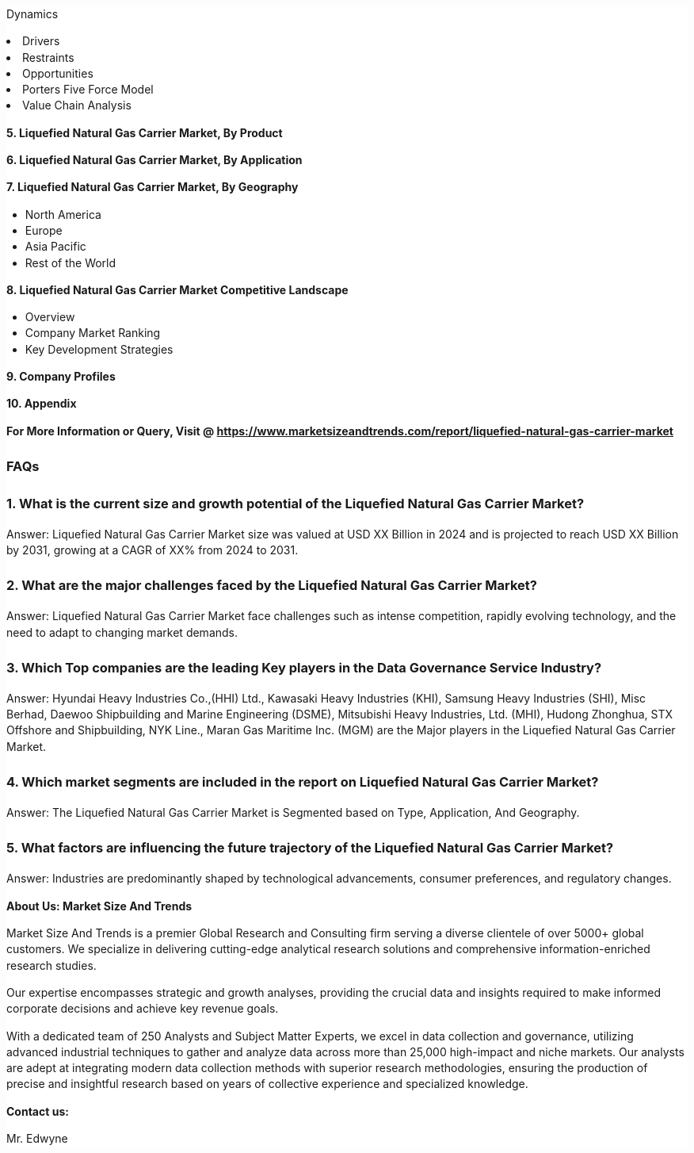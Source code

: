 Dynamics</span></li><li><span class="">Drivers</span></li><li><span class="">Restraints</span></li><li><span class="">Opportunities</span></li><li><span class="">Porters Five Force Model</span></li><li><span class="">Value Chain Analysis</span></li></ul></div><div class="" data-test-id=""><p><strong><span class="">5. Liquefied Natural Gas Carrier Market, By Product</span></strong></p></div><div class="" data-test-id=""><p><strong><span class="">6. Liquefied Natural Gas Carrier Market, By Application</span></strong></p></div><div class="" data-test-id=""><p><strong><span class="">7. Liquefied Natural Gas Carrier Market, By Geography</span></strong></p></div><div class="" data-test-id=""><ul><li><span class="">North America</span></li><li><span class="">Europe</span></li><li><span class="">Asia Pacific</span></li><li><span class="">Rest of the World</span></li></ul></div><div class="" data-test-id=""><p><strong><span class="">8. Liquefied Natural Gas Carrier Market Competitive Landscape</span></strong></p></div><div class="" data-test-id=""><ul><li><span class="">Overview</span></li><li><span class="">Company Market Ranking</span></li><li><span class="">Key Development Strategies</span></li></ul></div><div class="" data-test-id=""><p><strong><span class="">9. Company Profiles</span></strong></p></div><div class="" data-test-id=""><p><strong><span class="">10. Appendix</span></strong></p></div><div class="" data-test-id=""><p><strong><span class="">For More Information or Query, Visit @ <a href="https://www.marketsizeandtrends.com/report/liquefied-natural-gas-carrier-market" target="_blank">https://www.marketsizeandtrends.com/report/liquefied-natural-gas-carrier-market</a></span></strong></p></div><div class="" data-test-id=""><div class="article-main__content" data-test-id="publishing-text-block"><h3><strong><span class="">FAQs</span></strong></h3></div><div class="article-main__content" data-test-id="publishing-text-block"><h3><span class="">1. What is the current size and growth potential of the Liquefied Natural Gas Carrier Market?</span></h3></div><div class="article-main__content" data-test-id="publishing-text-block"><p><span class="font-[700]">Answer</span><span class="">: Liquefied Natural Gas Carrier Market size was valued at USD XX Billion in 2024 and is projected to reach USD XX Billion by 2031, growing at a CAGR of XX% from 2024 to 2031.</span></p></div><div class="article-main__content" data-test-id="publishing-text-block"><h3><span class="">2. What are the major challenges faced by the Liquefied Natural Gas Carrier Market?</span></h3></div><div class="article-main__content" data-test-id="publishing-text-block"><p><span class="font-[700]">Answer</span><span class="">: Liquefied Natural Gas Carrier Market face challenges such as intense competition, rapidly evolving technology, and the need to adapt to changing market demands.</span></p></div><div class="article-main__content" data-test-id="publishing-text-block"><h3><span class="">3. Which Top companies are the leading Key players in the Data Governance Service Industry?</span></h3></div><div class="article-main__content" data-test-id="publishing-text-block"><p><span class="font-[700]">Answer</span><span class="">: Hyundai Heavy Industries Co.,(HHI) Ltd., Kawasaki Heavy Industries (KHI), Samsung Heavy Industries (SHI), Misc Berhad, Daewoo Shipbuilding and Marine Engineering (DSME), Mitsubishi Heavy Industries, Ltd. (MHI), Hudong Zhonghua, STX Offshore and Shipbuilding, NYK Line., Maran Gas Maritime Inc. (MGM) are the Major players in the Liquefied Natural Gas Carrier Market.</span></p></div><div class="article-main__content" data-test-id="publishing-text-block"><h3><span class="">4. Which market segments are included in the report on Liquefied Natural Gas Carrier Market?</span></h3></div><div class="article-main__content" data-test-id="publishing-text-block"><p><span class="font-[700]">Answer</span><span class="">: The Liquefied Natural Gas Carrier Market is Segmented based on Type, Application, And Geography.</span></p></div><div class="article-main__content" data-test-id="publishing-text-block"><h3><span class="">5. What factors are influencing the future trajectory of the Liquefied Natural Gas Carrier Market?</span></h3></div><div class="article-main__content" data-test-id="publishing-text-block"><p><span class="font-[700]">Answer:</span><span class="">&nbsp;Industries are predominantly shaped by technological advancements, consumer preferences, and regulatory changes.</span></p></div><p><strong><span class="">About Us: Market Size And Trends</span></strong></p></div><div class="" data-test-id=""><p><span class="">Market Size And Trends is a premier Global Research and Consulting firm serving a diverse clientele of over 5000+ global customers. We specialize in delivering cutting-edge analytical research solutions and comprehensive information-enriched research studies.</span></p></div><div class="" data-test-id=""><p><span class="">Our expertise encompasses strategic and growth analyses, providing the crucial data and insights required to make informed corporate decisions and achieve key revenue goals.</span></p></div><div class="" data-test-id=""><p><span class="">With a dedicated team of 250 Analysts and Subject Matter Experts, we excel in data collection and governance, utilizing advanced industrial techniques to gather and analyze data across more than 25,000 high-impact and niche markets. Our analysts are adept at integrating modern data collection methods with superior research methodologies, ensuring the production of precise and insightful research based on years of collective experience and specialized knowledge.</span></p></div><div class="" data-test-id=""><p><strong><span class="">Contact us:</span></strong></p></div><div class="" data-test-id=""><p><span class="">Mr. Edwyne
